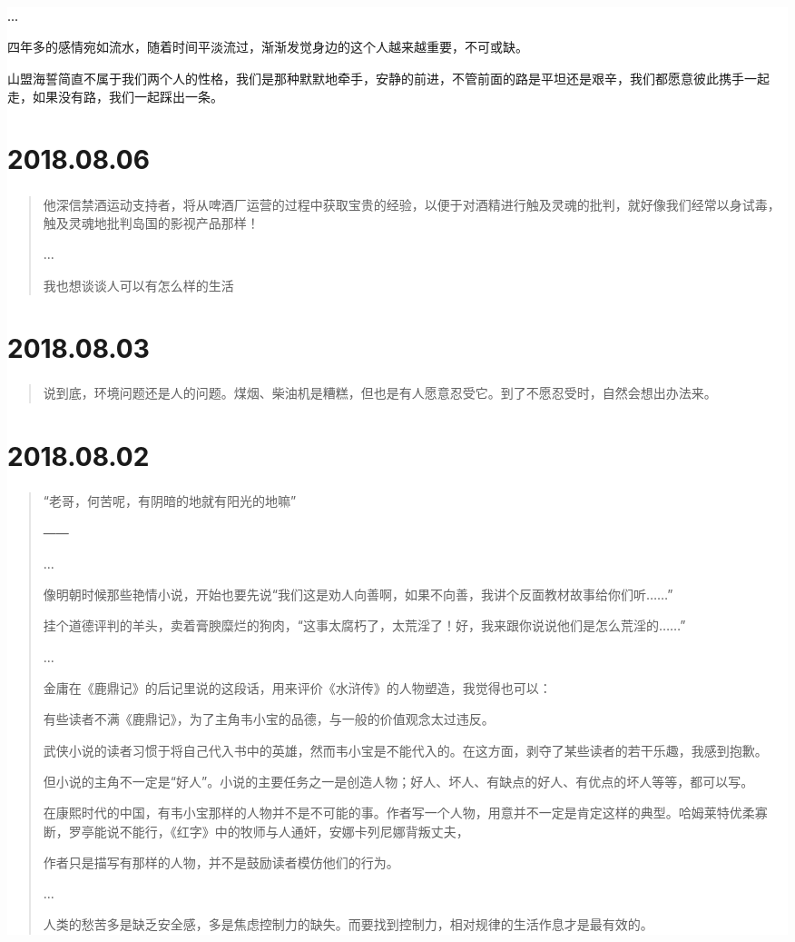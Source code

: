 ...

四年多的感情宛如流水，随着时间平淡流过，渐渐发觉身边的这个人越来越重要，不可或缺。

山盟海誓简直不属于我们两个人的性格，我们是那种默默地牵手，安静的前进，不管前面的路是平坦还是艰辛，我们都愿意彼此携手一起走，如果没有路，我们一起踩出一条。
</blockquote>


# 2018.08.06

<blockquote>

他深信禁酒运动支持者，将从啤酒厂运营的过程中获取宝贵的经验，以便于对酒精进行触及灵魂的批判，就好像我们经常以身试毒，触及灵魂地批判岛国的影视产品那样！

...

我也想谈谈人可以有怎么样的生活
</blockquote>


# 2018.08.03

<blockquote>

说到底，环境问题还是人的问题。煤烟、柴油机是糟糕，但也是有人愿意忍受它。到了不愿忍受时，自然会想出办法来。
</blockquote>


# 2018.08.02

<blockquote>

“老哥，何苦呢，有阴暗的地就有阳光的地嘛”

——

...

像明朝时候那些艳情小说，开始也要先说“我们这是劝人向善啊，如果不向善，我讲个反面教材故事给你们听……”

挂个道德评判的羊头，卖着膏腴糜烂的狗肉，“这事太腐朽了，太荒淫了！好，我来跟你说说他们是怎么荒淫的……”

...

金庸在《鹿鼎记》的后记里说的这段话，用来评价《水浒传》的人物塑造，我觉得也可以：

有些读者不满《鹿鼎记》，为了主角韦小宝的品德，与一般的价值观念太过违反。

武侠小说的读者习惯于将自己代入书中的英雄，然而韦小宝是不能代入的。在这方面，剥夺了某些读者的若干乐趣，我感到抱歉。

但小说的主角不一定是“好人”。小说的主要任务之一是创造人物；好人、坏人、有缺点的好人、有优点的坏人等等，都可以写。

在康熙时代的中国，有韦小宝那样的人物并不是不可能的事。作者写一个人物，用意并不一定是肯定这样的典型。哈姆莱特优柔寡断，罗亭能说不能行，《红字》中的牧师与人通奸，安娜卡列尼娜背叛丈夫，

作者只是描写有那样的人物，并不是鼓励读者模仿他们的行为。

...

人类的愁苦多是缺乏安全感，多是焦虑控制力的缺失。而要找到控制力，相对规律的生活作息才是最有效的。
